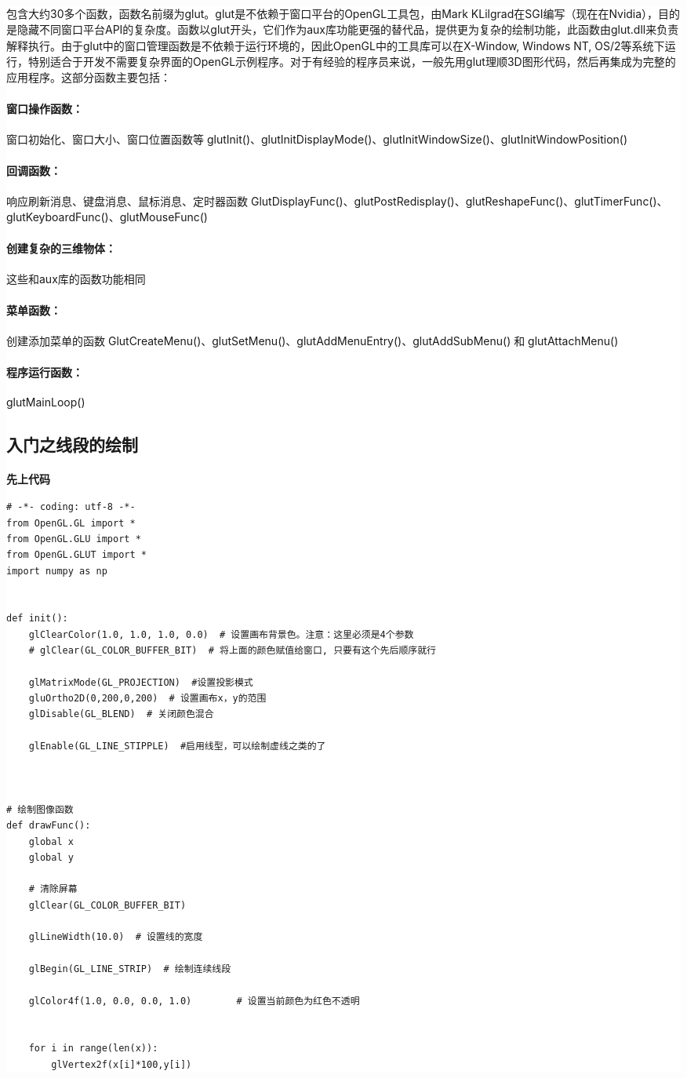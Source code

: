 包含大约30多个函数，函数名前缀为glut。glut是不依赖于窗口平台的OpenGL工具包，由Mark KLilgrad在SGI编写（现在在Nvidia），目的是隐藏不同窗口平台API的复杂度。函数以glut开头，它们作为aux库功能更强的替代品，提供更为复杂的绘制功能，此函数由glut.dll来负责解释执行。由于glut中的窗口管理函数是不依赖于运行环境的，因此OpenGL中的工具库可以在X-Window, Windows NT, OS/2等系统下运行，特别适合于开发不需要复杂界面的OpenGL示例程序。对于有经验的程序员来说，一般先用glut理顺3D图形代码，然后再集成为完整的应用程序。这部分函数主要包括：

#### 窗口操作函数：
窗口初始化、窗口大小、窗口位置函数等 glutInit()、glutInitDisplayMode()、glutInitWindowSize()、glutInitWindowPosition()

#### 回调函数：
响应刷新消息、键盘消息、鼠标消息、定时器函数 GlutDisplayFunc()、glutPostRedisplay()、glutReshapeFunc()、glutTimerFunc()、glutKeyboardFunc()、glutMouseFunc()

#### 创建复杂的三维物体：
这些和aux库的函数功能相同

#### 菜单函数：
创建添加菜单的函数 GlutCreateMenu()、glutSetMenu()、glutAddMenuEntry()、glutAddSubMenu() 和 glutAttachMenu()

#### 程序运行函数：
glutMainLoop()





## 入门之线段的绘制

**先上代码**

```
# -*- coding: utf-8 -*-
from OpenGL.GL import *
from OpenGL.GLU import *
from OpenGL.GLUT import *
import numpy as np


def init():
    glClearColor(1.0, 1.0, 1.0, 0.0)  # 设置画布背景色。注意：这里必须是4个参数
    # glClear(GL_COLOR_BUFFER_BIT)  # 将上面的颜色赋值给窗口, 只要有这个先后顺序就行

    glMatrixMode(GL_PROJECTION)  #设置投影模式
    gluOrtho2D(0,200,0,200)  # 设置画布x，y的范围
    glDisable(GL_BLEND)  # 关闭颜色混合

    glEnable(GL_LINE_STIPPLE)  #启用线型，可以绘制虚线之类的了



# 绘制图像函数
def drawFunc():
    global x
    global y

    # 清除屏幕
    glClear(GL_COLOR_BUFFER_BIT)

    glLineWidth(10.0)  # 设置线的宽度

    glBegin(GL_LINE_STRIP)  # 绘制连续线段

    glColor4f(1.0, 0.0, 0.0, 1.0)        # 设置当前颜色为红色不透明


    for i in range(len(x)):
        glVertex2f(x[i]*100,y[i])
```